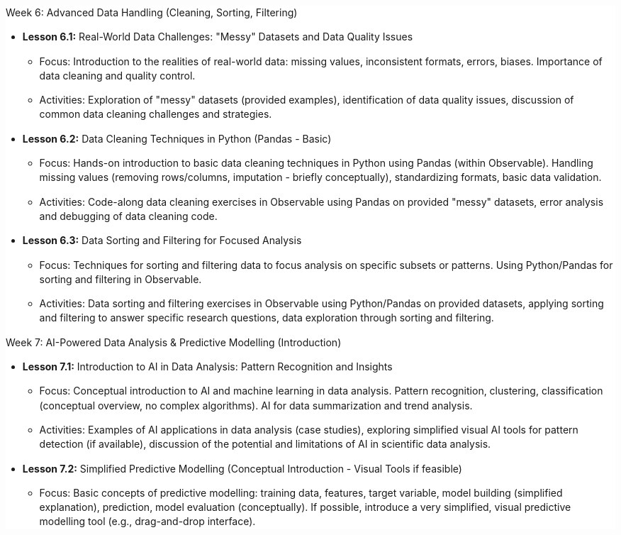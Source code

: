 Week 6: Advanced Data Handling (Cleaning, Sorting, Filtering)

-   **Lesson 6.1:** Real-World Data Challenges: "Messy" Datasets and
    Data Quality Issues

    -   Focus: Introduction to the realities of real-world data: missing
        values, inconsistent formats, errors, biases. Importance of data
        cleaning and quality control.

    -   Activities: Exploration of "messy" datasets (provided examples),
        identification of data quality issues, discussion of common data
        cleaning challenges and strategies.

-   **Lesson 6.2:** Data Cleaning Techniques in Python (Pandas - Basic)

    -   Focus: Hands-on introduction to basic data cleaning techniques
        in Python using Pandas (within Observable). Handling missing
        values (removing rows/columns, imputation - briefly
        conceptually), standardizing formats, basic data validation.

    -   Activities: Code-along data cleaning exercises in Observable
        using Pandas on provided "messy" datasets, error analysis and
        debugging of data cleaning code.

-   **Lesson 6.3:** Data Sorting and Filtering for Focused Analysis

    -   Focus: Techniques for sorting and filtering data to focus
        analysis on specific subsets or patterns. Using Python/Pandas
        for sorting and filtering in Observable.

    -   Activities: Data sorting and filtering exercises in Observable
        using Python/Pandas on provided datasets, applying sorting and
        filtering to answer specific research questions, data
        exploration through sorting and filtering.

Week 7: AI-Powered Data Analysis & Predictive Modelling (Introduction)

-   **Lesson 7.1:** Introduction to AI in Data Analysis: Pattern
    Recognition and Insights

    -   Focus: Conceptual introduction to AI and machine learning in
        data analysis. Pattern recognition, clustering, classification
        (conceptual overview, no complex algorithms). AI for data
        summarization and trend analysis.

    -   Activities: Examples of AI applications in data analysis (case
        studies), exploring simplified visual AI tools for pattern
        detection (if available), discussion of the potential and
        limitations of AI in scientific data analysis.

-   **Lesson 7.2:** Simplified Predictive Modelling (Conceptual
    Introduction - Visual Tools if feasible)

    -   Focus: Basic concepts of predictive modelling: training data,
        features, target variable, model building (simplified
        explanation), prediction, model evaluation (conceptually). If
        possible, introduce a very simplified, visual predictive
        modelling tool (e.g., drag-and-drop interface).
